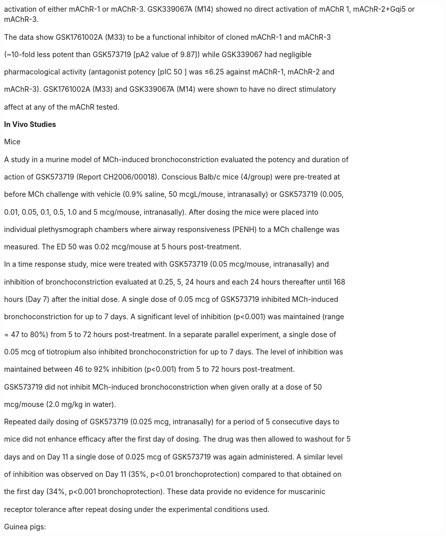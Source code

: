 activation of either mAChR-1 or mAChR-3. GSK339067A (M14) showed no direct activation of mAChR
1, mAChR-2+Gqi5 or mAChR-3.

The data show GSK1761002A (M33) to be a functional inhibitor of cloned mAChR-1 and mAChR-3

(~10-fold less potent than GSK573719 [pA2 value of 9.87]) while GSK339067 had negligible

pharmacological activity (antagonist potency [pIC 50 ] was ≤6.25 against mAChR-1, mAChR-2 and

mAChR-3). GSK1761002A (M33) and GSK339067A (M14) were shown to have no direct stimulatory

affect at any of the mAChR tested.

**In Vivo Studies**

Mice

A study in a murine model of MCh-induced bronchoconstriction evaluated the potency and duration of

action of GSK573719 (Report CH2006/00018). Conscious Balb/c mice (4/group) were pre-treated at

before MCh challenge with vehicle (0.9% saline, 50 mcgL/mouse, intranasally) or GSK573719 (0.005,

0.01, 0.05, 0.1, 0.5, 1.0 and 5 mcg/mouse, intranasally). After dosing the mice were placed into

individual plethysmograph chambers where airway responsiveness (PENH) to a MCh challenge was

measured. The ED 50 was 0.02 mcg/mouse at 5 hours post-treatment.

In a time response study, mice were treated with GSK573719 (0.05 mcg/mouse, intranasally) and

inhibition of bronchoconstriction evaluated at 0.25, 5, 24 hours and each 24 hours thereafter until 168

hours (Day 7) after the initial dose. A single dose of 0.05 mcg of GSK573719 inhibited MCh-induced

bronchoconstriction for up to 7 days. A significant level of inhibition (p<0.001) was maintained (range

= 47 to 80%) from 5 to 72 hours post-treatment. In a separate parallel experiment, a single dose of

0.05 mcg of tiotropium also inhibited bronchoconstriction for up to 7 days. The level of inhibition was

maintained between 46 to 92% inhibition (p<0.001) from 5 to 72 hours post-treatment.

GSK573719 did not inhibit MCh-induced bronchoconstriction when given orally at a dose of 50

mcg/mouse (2.0 mg/kg in water).

Repeated daily dosing of GSK573719 (0.025 mcg, intranasally) for a period of 5 consecutive days to

mice did not enhance efficacy after the first day of dosing. The drug was then allowed to washout for 5

days and on Day 11 a single dose of 0.025 mcg of GSK573719 was again administered. A similar level

of inhibition was observed on Day 11 (35%, p<0.01 bronchoprotection) compared to that obtained on

the first day (34%, p<0.001 bronchoprotection). These data provide no evidence for muscarinic

receptor tolerance after repeat dosing under the experimental conditions used.

Guinea pigs:
